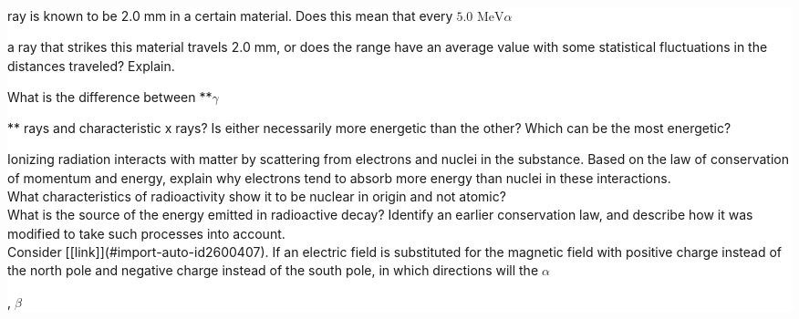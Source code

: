  ray is known to be 2.0 mm in a certain material. Does this mean that every <math xmlns="http://www.w3.org/1998/Math/MathML"><semantics><mrow><mrow><mrow><mn>5</mn><mtext>.</mtext><mtext>0 MeV</mtext><mi>α</mi></mrow></mrow><mrow /></mrow><annotation encoding="StarMath 5.0"> size 12{5 "." "0 MeV" α} {}</annotation></semantics></math>

 a ray that strikes this material travels 2.0 mm, or does the range have an average value with some statistical fluctuations in the distances traveled? Explain.

</div>
</div>

<div data-type="exercise" data-label="conceptual-questions">
<div data-type="problem" markdown="1">
What is the difference between **<math xmlns="http://www.w3.org/1998/Math/MathML"><semantics><mrow><mrow><mi>γ</mi></mrow><mrow /></mrow><annotation encoding="StarMath 5.0"> size 12{γ} {}</annotation></semantics></math>

** rays and characteristic x rays? Is either necessarily more energetic than the other? Which can be the most energetic?

</div>
</div>

<div data-type="exercise" data-label="conceptual-questions">
<div data-type="problem" markdown="1">
Ionizing radiation interacts with matter by scattering from electrons and nuclei in the substance. Based on the law of conservation of momentum and energy, explain why electrons tend to absorb more energy than nuclei in these interactions.

</div>
</div>

<div data-type="exercise" data-label="conceptual-questions">
<div data-type="problem" markdown="1">
What characteristics of radioactivity show it to be nuclear in origin and not atomic?

</div>
</div>

<div data-type="exercise" data-label="conceptual-questions">
<div data-type="problem" markdown="1">
What is the source of the energy emitted in radioactive decay? Identify an earlier conservation law, and describe how it was modified to take such processes into account.

</div>
</div>

<div data-type="exercise" data-label="conceptual-questions">
<div data-type="problem" markdown="1">
Consider [[link]](#import-auto-id2600407). If an electric field is substituted for the magnetic field with positive charge instead of the north pole and negative charge instead of the south pole, in which directions will the <math xmlns="http://www.w3.org/1998/Math/MathML"><semantics><mrow><mrow><mi>α</mi></mrow><mrow /></mrow><annotation encoding="StarMath 5.0"> size 12{α} {}</annotation></semantics></math>

, <math xmlns="http://www.w3.org/1998/Math/MathML"><semantics><mrow><mrow><mi>β</mi></mrow><mrow /></mrow><annotation encoding="StarMath 5.0"> size 12{β} {}</annotation></semantics></math>
